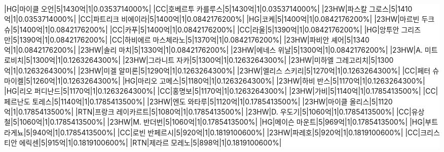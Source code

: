 |HG|마이클 오언|5|1430억|1|0.0353714000%|
|CC|호베르투 카를루스|5|1430억|1|0.0353714000%|
|23HW|파스칼 그로스|5|1410억|1|0.0353714000%|
|CC|파트리크 비에이라|5|1400억|1|0.0842176200%|
|HG|코케|5|1400억|1|0.0842176200%|
|23HW|마르빈 두크슈|5|1400억|1|0.0842176200%|
|CC|카푸|5|1400억|1|0.0842176200%|
|CC|라울|5|1390억|1|0.0842176200%|
|HG|앙투안 그리즈만|5|1390억|1|0.0842176200%|
|CC|하비에르 마스체라노|5|1370억|1|0.0842176200%|
|23HW|파비안 셰어|5|1340억|1|0.0842176200%|
|23HW|솔리 마치|5|1330억|1|0.0842176200%|
|23HW|에네스 위날|5|1300억|1|0.0842176200%|
|23HW|A. 미트로비치|5|1300억|1|0.1263264300%|
|23HW|그라니트 자카|5|1300억|1|0.1263264300%|
|23HW|미하엘 그레고리치|5|1300억|1|0.1263264300%|
|23HW|미겔 알미론|5|1290억|1|0.1263264300%|
|23HW|엘리스 스키리|5|1270억|1|0.1263264300%|
|CC|페터 슈마이켈|5|1260억|1|0.1263264300%|
|HG|마리오 고메스|5|1180억|1|0.1263264300%|
|23HW|하비 반스|5|1170억|1|0.1263264300%|
|HG|리오 퍼디난드|5|1170억|1|0.1263264300%|
|CC|홍명보|5|1170억|1|0.1263264300%|
|23HW|가비|5|1140억|1|0.1785413500%|
|CC|페르난도 토레스|5|1140억|1|0.1785413500%|
|23HW|엔도 와타루|5|1120억|1|0.1785413500%|
|23HW|마이클 올리스|5|1120억|1|0.1785413500%|
|RTN|프랑크 레이카르트|5|1080억|1|0.1785413500%|
|23HW|D. 우도기|5|1060억|1|0.1785413500%|
|CC|유상철|5|1060억|1|0.1785413500%|
|23HW|M. 반더번|5|1060억|1|0.1785413500%|
|HG|메이슨 마운트|5|969억|1|0.1785413500%|
|HG|부트라게뇨|5|940억|1|0.1785413500%|
|CC|로빈 반페르시|5|920억|1|0.1819100600%|
|23HW|파레호|5|920억|1|0.1819100600%|
|CC|크리스티안 에릭센|5|915억|1|0.1819100600%|
|RTN|제라르 모레노|5|898억|1|0.1819100600%|